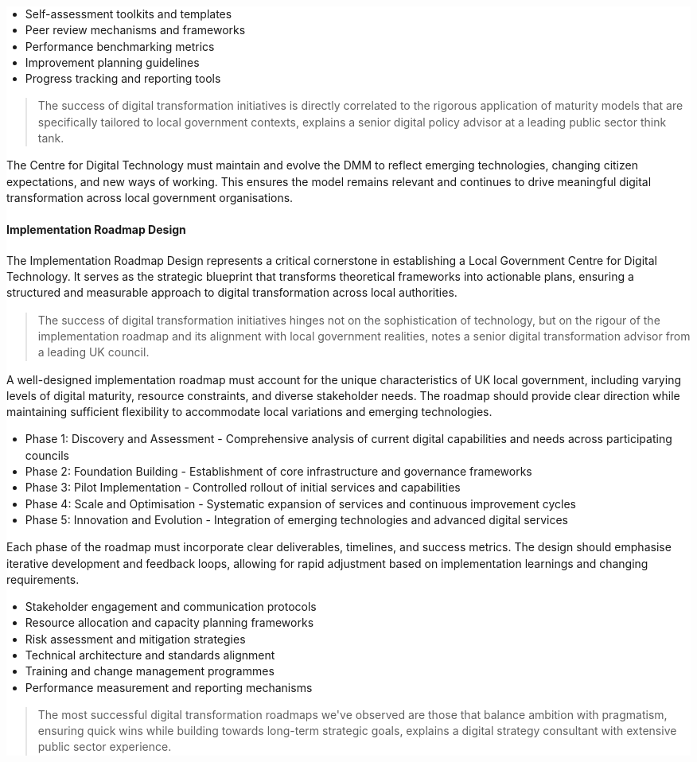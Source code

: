 - Self-assessment toolkits and templates
- Peer review mechanisms and frameworks
- Performance benchmarking metrics
- Improvement planning guidelines
- Progress tracking and reporting tools

> The success of digital transformation initiatives is directly correlated to the rigorous application of maturity models that are specifically tailored to local government contexts, explains a senior digital policy advisor at a leading public sector think tank.

The Centre for Digital Technology must maintain and evolve the DMM to reflect emerging technologies, changing citizen expectations, and new ways of working. This ensures the model remains relevant and continues to drive meaningful digital transformation across local government organisations.



#### <a id="implementation-roadmap-design"></a>Implementation Roadmap Design

The Implementation Roadmap Design represents a critical cornerstone in establishing a Local Government Centre for Digital Technology. It serves as the strategic blueprint that transforms theoretical frameworks into actionable plans, ensuring a structured and measurable approach to digital transformation across local authorities.

> The success of digital transformation initiatives hinges not on the sophistication of technology, but on the rigour of the implementation roadmap and its alignment with local government realities, notes a senior digital transformation advisor from a leading UK council.

A well-designed implementation roadmap must account for the unique characteristics of UK local government, including varying levels of digital maturity, resource constraints, and diverse stakeholder needs. The roadmap should provide clear direction while maintaining sufficient flexibility to accommodate local variations and emerging technologies.

- Phase 1: Discovery and Assessment - Comprehensive analysis of current digital capabilities and needs across participating councils
- Phase 2: Foundation Building - Establishment of core infrastructure and governance frameworks
- Phase 3: Pilot Implementation - Controlled rollout of initial services and capabilities
- Phase 4: Scale and Optimisation - Systematic expansion of services and continuous improvement cycles
- Phase 5: Innovation and Evolution - Integration of emerging technologies and advanced digital services

Each phase of the roadmap must incorporate clear deliverables, timelines, and success metrics. The design should emphasise iterative development and feedback loops, allowing for rapid adjustment based on implementation learnings and changing requirements.

- Stakeholder engagement and communication protocols
- Resource allocation and capacity planning frameworks
- Risk assessment and mitigation strategies
- Technical architecture and standards alignment
- Training and change management programmes
- Performance measurement and reporting mechanisms

> The most successful digital transformation roadmaps we've observed are those that balance ambition with pragmatism, ensuring quick wins while building towards long-term strategic goals, explains a digital strategy consultant with extensive public sector experience.
